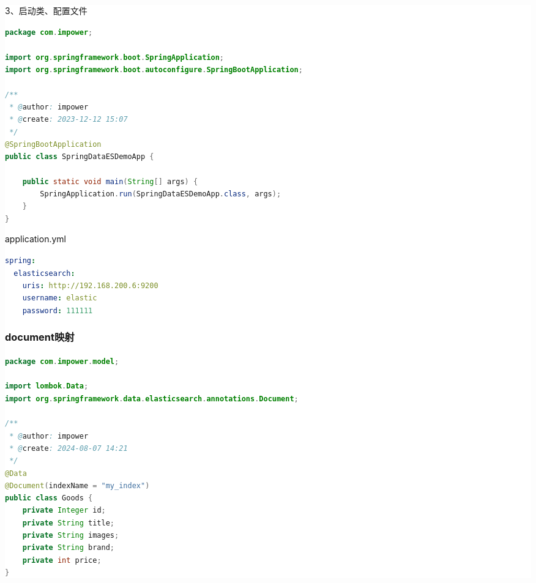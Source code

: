 3、启动类、配置文件

```java
package com.impower;

import org.springframework.boot.SpringApplication;
import org.springframework.boot.autoconfigure.SpringBootApplication;

/**
 * @author: impower
 * @create: 2023-12-12 15:07
 */
@SpringBootApplication
public class SpringDataESDemoApp {

    public static void main(String[] args) {
        SpringApplication.run(SpringDataESDemoApp.class, args);
    }
}
```

application.yml

```yaml
spring:
  elasticsearch:
    uris: http://192.168.200.6:9200
    username: elastic
    password: 111111
```

### document映射

```java
package com.impower.model;

import lombok.Data;
import org.springframework.data.elasticsearch.annotations.Document;

/**
 * @author: impower
 * @create: 2024-08-07 14:21
 */
@Data
@Document(indexName = "my_index")
public class Goods {
    private Integer id;
    private String title;
    private String images;
    private String brand;
    private int price;
}
```

